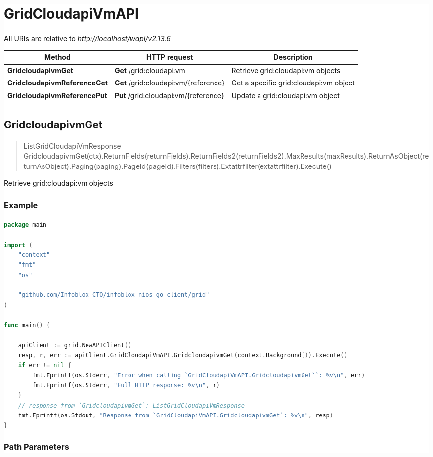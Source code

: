 # GridCloudapiVmAPI

All URIs are relative to *http://localhost/wapi/v2.13.6*

Method | HTTP request | Description
------------- | ------------- | -------------
[**GridcloudapivmGet**](GridCloudapiVmAPI.md#GridcloudapivmGet) | **Get** /grid:cloudapi:vm | Retrieve grid:cloudapi:vm objects
[**GridcloudapivmReferenceGet**](GridCloudapiVmAPI.md#GridcloudapivmReferenceGet) | **Get** /grid:cloudapi:vm/{reference} | Get a specific grid:cloudapi:vm object
[**GridcloudapivmReferencePut**](GridCloudapiVmAPI.md#GridcloudapivmReferencePut) | **Put** /grid:cloudapi:vm/{reference} | Update a grid:cloudapi:vm object



## GridcloudapivmGet

> ListGridCloudapiVmResponse GridcloudapivmGet(ctx).ReturnFields(returnFields).ReturnFields2(returnFields2).MaxResults(maxResults).ReturnAsObject(returnAsObject).Paging(paging).PageId(pageId).Filters(filters).Extattrfilter(extattrfilter).Execute()

Retrieve grid:cloudapi:vm objects



### Example

```go
package main

import (
	"context"
	"fmt"
	"os"

	"github.com/Infoblox-CTO/infoblox-nios-go-client/grid"
)

func main() {

	apiClient := grid.NewAPIClient()
	resp, r, err := apiClient.GridCloudapiVmAPI.GridcloudapivmGet(context.Background()).Execute()
	if err != nil {
		fmt.Fprintf(os.Stderr, "Error when calling `GridCloudapiVmAPI.GridcloudapivmGet``: %v\n", err)
		fmt.Fprintf(os.Stderr, "Full HTTP response: %v\n", r)
	}
	// response from `GridcloudapivmGet`: ListGridCloudapiVmResponse
	fmt.Fprintf(os.Stdout, "Response from `GridCloudapiVmAPI.GridcloudapivmGet`: %v\n", resp)
}
```

### Path Parameters
